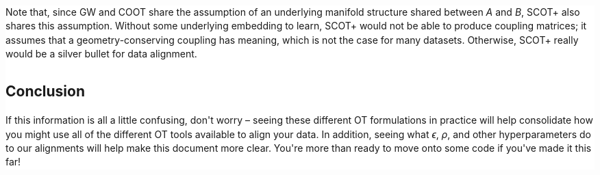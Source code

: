 Note that, since GW and COOT share the assumption of an underlying manifold structure
shared between $A$ and $B$, SCOT+ also shares this assumption. Without some underlying
embedding to learn, SCOT+ would not be able to produce coupling matrices; it assumes
that a geometry-conserving coupling has meaning, which is not the case for many
datasets. Otherwise, SCOT+ really would be a silver bullet for data alignment.

## Conclusion

If this information is all a little confusing, don't worry – seeing these different
OT formulations in practice will help consolidate how you might use all of the
different OT tools available to align your data. In addition, seeing what $\epsilon$, 
$\rho$, and other hyperparameters do to our alignments will help make this document
more clear. You're more than ready to move onto some code if you've made it this far!

